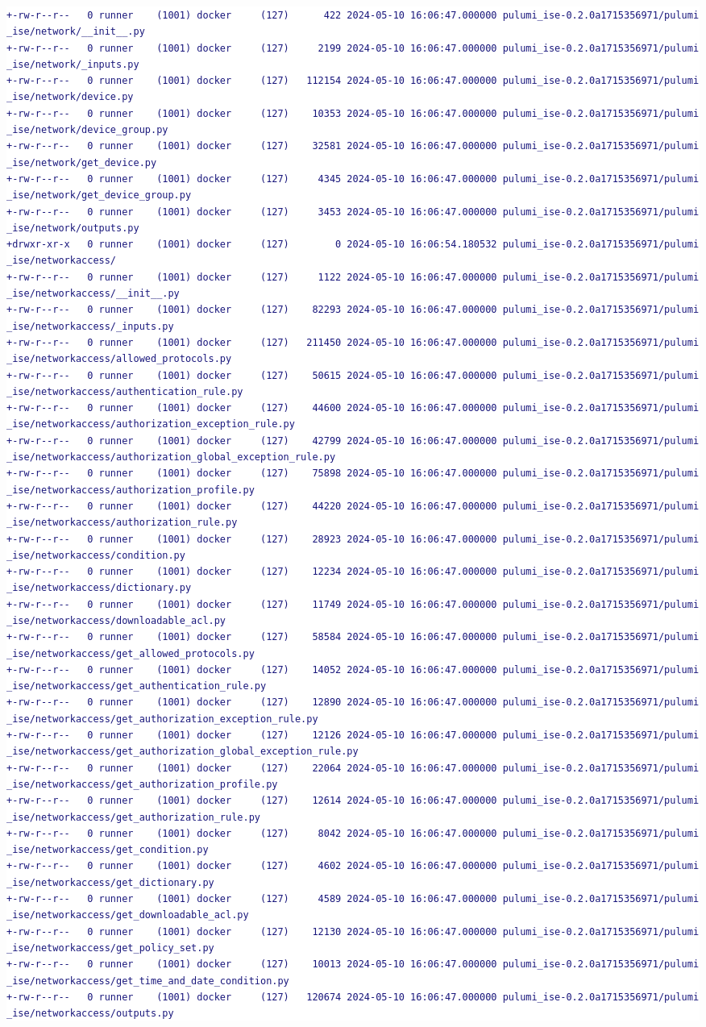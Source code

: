 ```diff
+-rw-r--r--   0 runner    (1001) docker     (127)      422 2024-05-10 16:06:47.000000 pulumi_ise-0.2.0a1715356971/pulumi_ise/network/__init__.py
+-rw-r--r--   0 runner    (1001) docker     (127)     2199 2024-05-10 16:06:47.000000 pulumi_ise-0.2.0a1715356971/pulumi_ise/network/_inputs.py
+-rw-r--r--   0 runner    (1001) docker     (127)   112154 2024-05-10 16:06:47.000000 pulumi_ise-0.2.0a1715356971/pulumi_ise/network/device.py
+-rw-r--r--   0 runner    (1001) docker     (127)    10353 2024-05-10 16:06:47.000000 pulumi_ise-0.2.0a1715356971/pulumi_ise/network/device_group.py
+-rw-r--r--   0 runner    (1001) docker     (127)    32581 2024-05-10 16:06:47.000000 pulumi_ise-0.2.0a1715356971/pulumi_ise/network/get_device.py
+-rw-r--r--   0 runner    (1001) docker     (127)     4345 2024-05-10 16:06:47.000000 pulumi_ise-0.2.0a1715356971/pulumi_ise/network/get_device_group.py
+-rw-r--r--   0 runner    (1001) docker     (127)     3453 2024-05-10 16:06:47.000000 pulumi_ise-0.2.0a1715356971/pulumi_ise/network/outputs.py
+drwxr-xr-x   0 runner    (1001) docker     (127)        0 2024-05-10 16:06:54.180532 pulumi_ise-0.2.0a1715356971/pulumi_ise/networkaccess/
+-rw-r--r--   0 runner    (1001) docker     (127)     1122 2024-05-10 16:06:47.000000 pulumi_ise-0.2.0a1715356971/pulumi_ise/networkaccess/__init__.py
+-rw-r--r--   0 runner    (1001) docker     (127)    82293 2024-05-10 16:06:47.000000 pulumi_ise-0.2.0a1715356971/pulumi_ise/networkaccess/_inputs.py
+-rw-r--r--   0 runner    (1001) docker     (127)   211450 2024-05-10 16:06:47.000000 pulumi_ise-0.2.0a1715356971/pulumi_ise/networkaccess/allowed_protocols.py
+-rw-r--r--   0 runner    (1001) docker     (127)    50615 2024-05-10 16:06:47.000000 pulumi_ise-0.2.0a1715356971/pulumi_ise/networkaccess/authentication_rule.py
+-rw-r--r--   0 runner    (1001) docker     (127)    44600 2024-05-10 16:06:47.000000 pulumi_ise-0.2.0a1715356971/pulumi_ise/networkaccess/authorization_exception_rule.py
+-rw-r--r--   0 runner    (1001) docker     (127)    42799 2024-05-10 16:06:47.000000 pulumi_ise-0.2.0a1715356971/pulumi_ise/networkaccess/authorization_global_exception_rule.py
+-rw-r--r--   0 runner    (1001) docker     (127)    75898 2024-05-10 16:06:47.000000 pulumi_ise-0.2.0a1715356971/pulumi_ise/networkaccess/authorization_profile.py
+-rw-r--r--   0 runner    (1001) docker     (127)    44220 2024-05-10 16:06:47.000000 pulumi_ise-0.2.0a1715356971/pulumi_ise/networkaccess/authorization_rule.py
+-rw-r--r--   0 runner    (1001) docker     (127)    28923 2024-05-10 16:06:47.000000 pulumi_ise-0.2.0a1715356971/pulumi_ise/networkaccess/condition.py
+-rw-r--r--   0 runner    (1001) docker     (127)    12234 2024-05-10 16:06:47.000000 pulumi_ise-0.2.0a1715356971/pulumi_ise/networkaccess/dictionary.py
+-rw-r--r--   0 runner    (1001) docker     (127)    11749 2024-05-10 16:06:47.000000 pulumi_ise-0.2.0a1715356971/pulumi_ise/networkaccess/downloadable_acl.py
+-rw-r--r--   0 runner    (1001) docker     (127)    58584 2024-05-10 16:06:47.000000 pulumi_ise-0.2.0a1715356971/pulumi_ise/networkaccess/get_allowed_protocols.py
+-rw-r--r--   0 runner    (1001) docker     (127)    14052 2024-05-10 16:06:47.000000 pulumi_ise-0.2.0a1715356971/pulumi_ise/networkaccess/get_authentication_rule.py
+-rw-r--r--   0 runner    (1001) docker     (127)    12890 2024-05-10 16:06:47.000000 pulumi_ise-0.2.0a1715356971/pulumi_ise/networkaccess/get_authorization_exception_rule.py
+-rw-r--r--   0 runner    (1001) docker     (127)    12126 2024-05-10 16:06:47.000000 pulumi_ise-0.2.0a1715356971/pulumi_ise/networkaccess/get_authorization_global_exception_rule.py
+-rw-r--r--   0 runner    (1001) docker     (127)    22064 2024-05-10 16:06:47.000000 pulumi_ise-0.2.0a1715356971/pulumi_ise/networkaccess/get_authorization_profile.py
+-rw-r--r--   0 runner    (1001) docker     (127)    12614 2024-05-10 16:06:47.000000 pulumi_ise-0.2.0a1715356971/pulumi_ise/networkaccess/get_authorization_rule.py
+-rw-r--r--   0 runner    (1001) docker     (127)     8042 2024-05-10 16:06:47.000000 pulumi_ise-0.2.0a1715356971/pulumi_ise/networkaccess/get_condition.py
+-rw-r--r--   0 runner    (1001) docker     (127)     4602 2024-05-10 16:06:47.000000 pulumi_ise-0.2.0a1715356971/pulumi_ise/networkaccess/get_dictionary.py
+-rw-r--r--   0 runner    (1001) docker     (127)     4589 2024-05-10 16:06:47.000000 pulumi_ise-0.2.0a1715356971/pulumi_ise/networkaccess/get_downloadable_acl.py
+-rw-r--r--   0 runner    (1001) docker     (127)    12130 2024-05-10 16:06:47.000000 pulumi_ise-0.2.0a1715356971/pulumi_ise/networkaccess/get_policy_set.py
+-rw-r--r--   0 runner    (1001) docker     (127)    10013 2024-05-10 16:06:47.000000 pulumi_ise-0.2.0a1715356971/pulumi_ise/networkaccess/get_time_and_date_condition.py
+-rw-r--r--   0 runner    (1001) docker     (127)   120674 2024-05-10 16:06:47.000000 pulumi_ise-0.2.0a1715356971/pulumi_ise/networkaccess/outputs.py
```